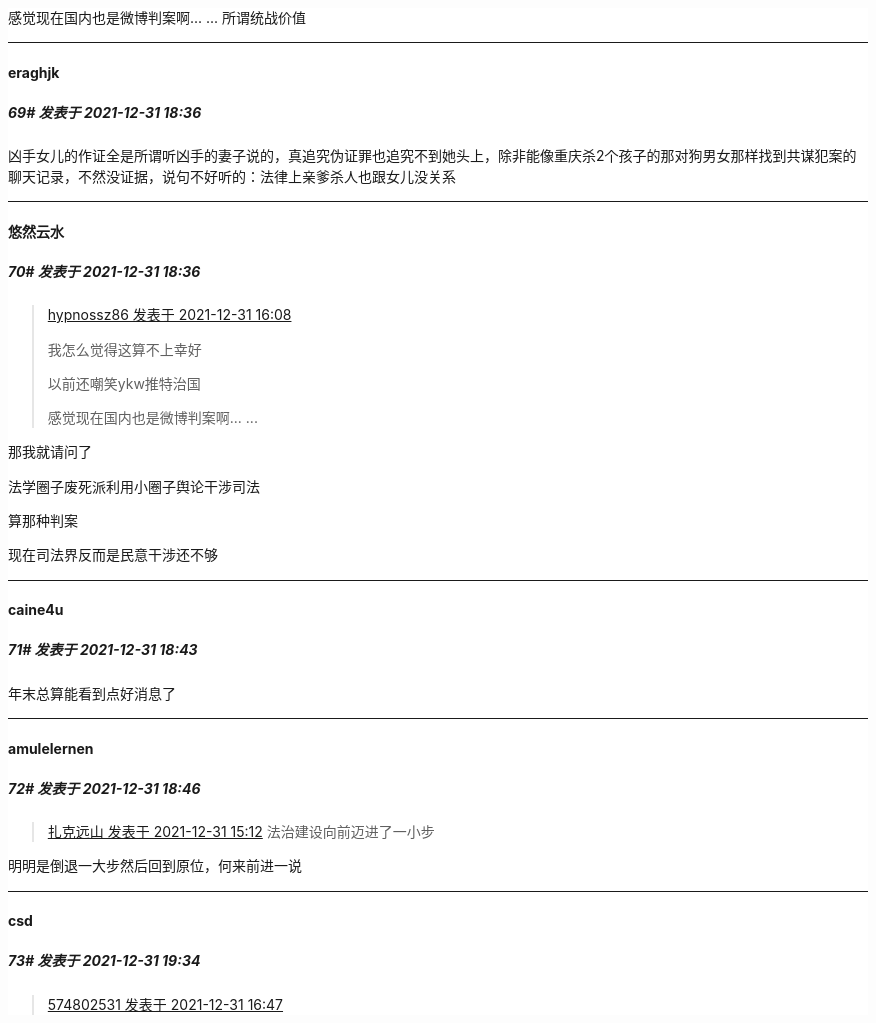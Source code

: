 感觉现在国内也是微博判案啊... ...</blockquote>
所谓统战价值

*****

####  eraghjk  
##### 69#       发表于 2021-12-31 18:36

凶手女儿的作证全是所谓听凶手的妻子说的，真追究伪证罪也追究不到她头上，除非能像重庆杀2个孩子的那对狗男女那样找到共谋犯案的聊天记录，不然没证据，说句不好听的：法律上亲爹杀人也跟女儿没关系

*****

####  悠然云水  
##### 70#       发表于 2021-12-31 18:36

<blockquote><a href="httphttps://bbs.saraba1st.com/2b/forum.php?mod=redirect&amp;goto=findpost&amp;pid=54115653&amp;ptid=2045053" target="_blank">hypnossz86 发表于 2021-12-31 16:08</a>

我怎么觉得这算不上幸好

以前还嘲笑ykw推特治国

感觉现在国内也是微博判案啊... ...</blockquote>
那我就请问了

法学圈子废死派利用小圈子舆论干涉司法

算那种判案

现在司法界反而是民意干涉还不够

*****

####  caine4u  
##### 71#       发表于 2021-12-31 18:43

年末总算能看到点好消息了



*****

####  amulelernen  
##### 72#       发表于 2021-12-31 18:46

<blockquote><a href="httphttps://bbs.saraba1st.com/2b/forum.php?mod=redirect&amp;goto=findpost&amp;pid=54115032&amp;ptid=2045053" target="_blank">扎克远山 发表于 2021-12-31 15:12</a>
法治建设向前迈进了一小步</blockquote>
明明是倒退一大步然后回到原位，何来前进一说



*****

####  csd  
##### 73#       发表于 2021-12-31 19:34

<blockquote><a href="httphttps://bbs.saraba1st.com/2b/forum.php?mod=redirect&amp;goto=findpost&amp;pid=54116152&amp;ptid=2045053" target="_blank">574802531 发表于 2021-12-31 16:47</a>
